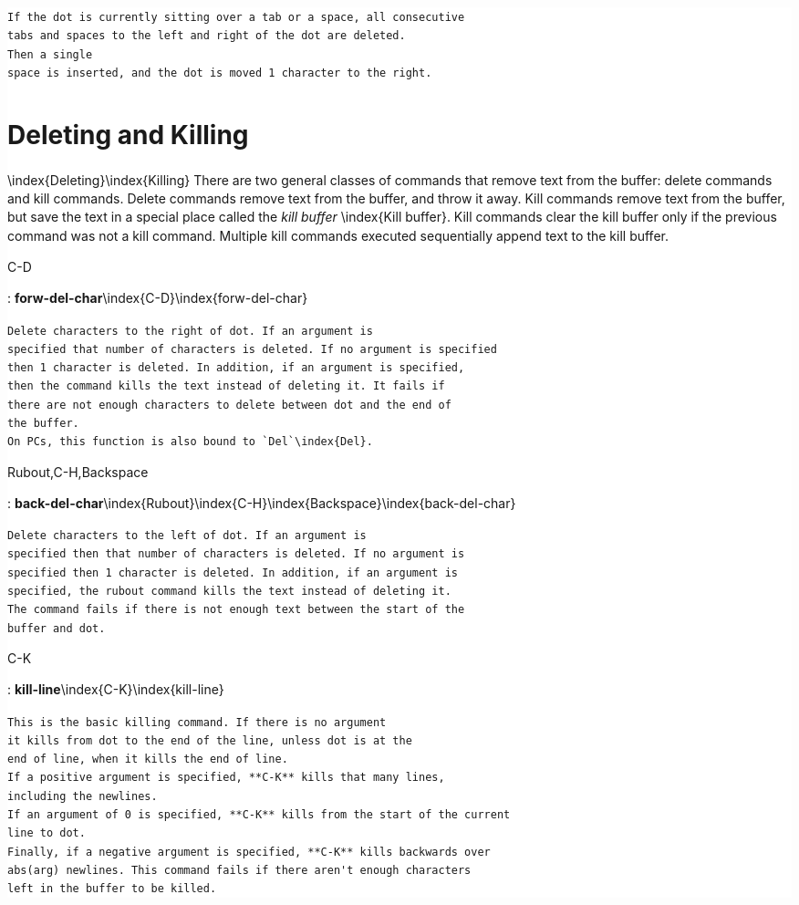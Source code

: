     If the dot is currently sitting over a tab or a space, all consecutive
    tabs and spaces to the left and right of the dot are deleted.
    Then a single
    space is inserted, and the dot is moved 1 character to the right.


# Deleting and Killing

\index{Deleting}\index{Killing}
There are two general classes of commands that remove text from the
buffer: delete commands and kill commands.
Delete commands remove text from the buffer, and throw it away.
Kill commands remove text from the buffer, but save the text in a special
place called the *kill buffer* \index{Kill buffer}.
Kill commands clear the kill buffer only
if the previous command was not a kill command. Multiple kill commands
executed sequentially append text to the kill buffer.

C-D

:   **forw-del-char**\index{C-D}\index{forw-del-char}

    Delete characters to the right of dot. If an argument is
    specified that number of characters is deleted. If no argument is specified
    then 1 character is deleted. In addition, if an argument is specified,
    then the command kills the text instead of deleting it. It fails if
    there are not enough characters to delete between dot and the end of
    the buffer.
    On PCs, this function is also bound to `Del`\index{Del}.

Rubout,C-H,Backspace

:   **back-del-char**\index{Rubout}\index{C-H}\index{Backspace}\index{back-del-char}

    Delete characters to the left of dot. If an argument is
    specified then that number of characters is deleted. If no argument is
    specified then 1 character is deleted. In addition, if an argument is
    specified, the rubout command kills the text instead of deleting it.
    The command fails if there is not enough text between the start of the
    buffer and dot.

C-K

:   **kill-line**\index{C-K}\index{kill-line}

    This is the basic killing command. If there is no argument
    it kills from dot to the end of the line, unless dot is at the
    end of line, when it kills the end of line.
    If a positive argument is specified, **C-K** kills that many lines,
    including the newlines.
    If an argument of 0 is specified, **C-K** kills from the start of the current
    line to dot.
    Finally, if a negative argument is specified, **C-K** kills backwards over
    abs(arg) newlines. This command fails if there aren't enough characters
    left in the buffer to be killed.
